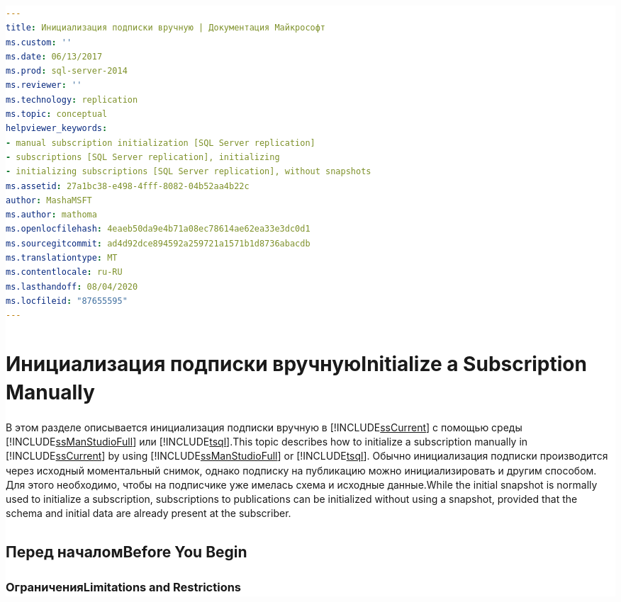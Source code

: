 ```yaml
---
title: Инициализация подписки вручную | Документация Майкрософт
ms.custom: ''
ms.date: 06/13/2017
ms.prod: sql-server-2014
ms.reviewer: ''
ms.technology: replication
ms.topic: conceptual
helpviewer_keywords:
- manual subscription initialization [SQL Server replication]
- subscriptions [SQL Server replication], initializing
- initializing subscriptions [SQL Server replication], without snapshots
ms.assetid: 27a1bc38-e498-4fff-8082-04b52aa4b22c
author: MashaMSFT
ms.author: mathoma
ms.openlocfilehash: 4eaeb50da9e4b71a08ec78614ae62ea33e3dc0d1
ms.sourcegitcommit: ad4d92dce894592a259721a1571b1d8736abacdb
ms.translationtype: MT
ms.contentlocale: ru-RU
ms.lasthandoff: 08/04/2020
ms.locfileid: "87655595"
---
```

# <a name="initialize-a-subscription-manually"></a><span data-ttu-id="30505-102">Инициализация подписки вручную</span><span class="sxs-lookup"><span data-stu-id="30505-102">Initialize a Subscription Manually</span></span>
  <span data-ttu-id="30505-103">В этом разделе описывается инициализация подписки вручную в [!INCLUDE[ssCurrent](../../includes/sscurrent-md.md)] с помощью среды [!INCLUDE[ssManStudioFull](../../includes/ssmanstudiofull-md.md)] или [!INCLUDE[tsql](../../includes/tsql-md.md)].</span><span class="sxs-lookup"><span data-stu-id="30505-103">This topic describes how to initialize a subscription manually in [!INCLUDE[ssCurrent](../../includes/sscurrent-md.md)] by using [!INCLUDE[ssManStudioFull](../../includes/ssmanstudiofull-md.md)] or [!INCLUDE[tsql](../../includes/tsql-md.md)].</span></span> <span data-ttu-id="30505-104">Обычно инициализация подписки производится через исходный моментальный снимок, однако подписку на публикацию можно инициализировать и другим способом. Для этого необходимо, чтобы на подписчике уже имелась схема и исходные данные.</span><span class="sxs-lookup"><span data-stu-id="30505-104">While the initial snapshot is normally used to initialize a subscription, subscriptions to publications can be initialized without using a snapshot, provided that the schema and initial data are already present at the subscriber.</span></span>  
  
##  <a name="before-you-begin"></a><a name="BeforeYouBegin"></a> <span data-ttu-id="30505-105">Перед началом</span><span class="sxs-lookup"><span data-stu-id="30505-105">Before You Begin</span></span>  
  
###  <a name="limitations-and-restrictions"></a><a name="Restrictions"></a> <span data-ttu-id="30505-106">Ограничения</span><span class="sxs-lookup"><span data-stu-id="30505-106">Limitations and Restrictions</span></span>  
  